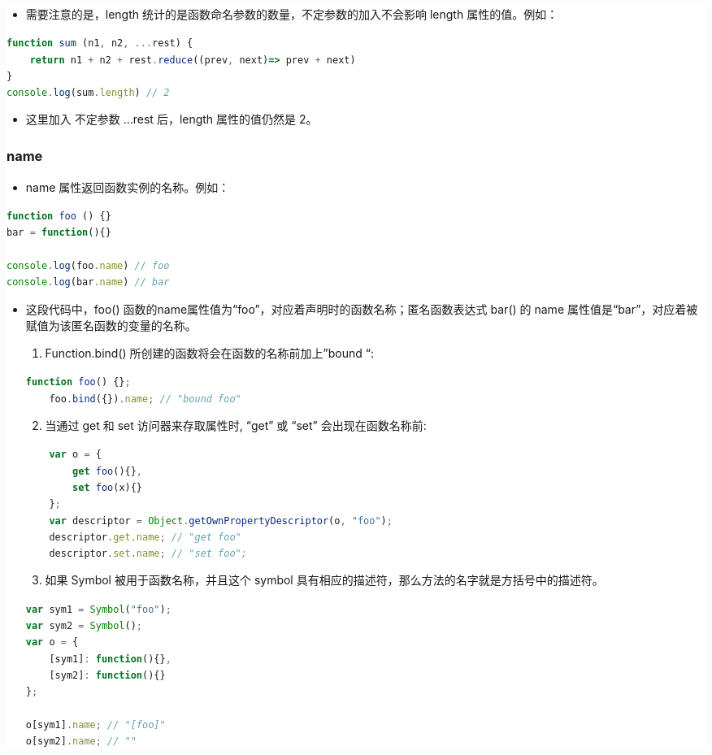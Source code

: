 - 需要注意的是，length 统计的是函数命名参数的数量，不定参数的加入不会影响 length 属性的值。例如：

 

```js
function sum (n1, n2, ...rest) {
    return n1 + n2 + rest.reduce((prev, next)=> prev + next)
}
console.log(sum.length) // 2
```


- 这里加入 不定参数 …rest 后，length 属性的值仍然是 2。


### name

- name 属性返回函数实例的名称。例如：

```js
function foo () {}
bar = function(){}
 
console.log(foo.name) // foo
console.log(bar.name) // bar
```


- 这段代码中，foo() 函数的name属性值为“foo”，对应着声明时的函数名称；匿名函数表达式 bar() 的 name 属性值是“bar”，对应着被赋值为该匿名函数的变量的名称。

    1. Function.bind() 所创建的函数将会在函数的名称前加上”bound “:

    ```js
    function foo() {}; 
        foo.bind({}).name; // "bound foo"
    ```
    
    2. 当通过 get 和 set 访问器来存取属性时, “get” 或 “set” 会出现在函数名称前:
    ```js
        var o = { 
            get foo(){}, 
            set foo(x){} 
        }; 
        var descriptor = Object.getOwnPropertyDescriptor(o, "foo"); 
        descriptor.get.name; // "get foo" 
        descriptor.set.name; // "set foo";
    ```
    
    3. 如果 Symbol 被用于函数名称，并且这个 symbol 具有相应的描述符，那么方法的名字就是方括号中的描述符。
    ```js
    var sym1 = Symbol("foo"); 
    var sym2 = Symbol(); 
    var o = { 
        [sym1]: function(){}, 
        [sym2]: function(){} 
    }; 
     
    o[sym1].name; // "[foo]"
    o[sym2].name; // ""
    ```
